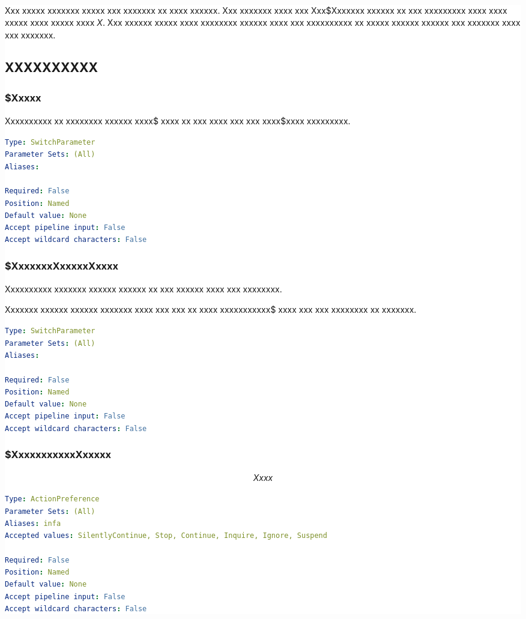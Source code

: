 Xxx xxxxx xxxxxxx xxxxx xxx xxxxxxx xx xxxx xxxxxx.
Xxx xxxxxxx xxxx xxx Xxx$Xxxxxxx xxxxxx xx xxx xxxxxxxxx xxxx xxxx xxxxx xxxx xxxxx xxxx $X$.
Xxx xxxxxx xxxxx xxxx xxxxxxxx xxxxxx xxxx xxx xxxxxxxxxx xx xxxxx xxxxxx xxxxxx xxx xxxxxxx xxxx xxx xxxxxxx.

## XXXXXXXXXX

### $Xxxxx
Xxxxxxxxxx xx xxxxxxxx xxxxxx xxxx$ xxxx xx xxx xxxx xxx xxx xxxx$xxxx xxxxxxxxx.

```yaml
Type: SwitchParameter
Parameter Sets: (All)
Aliases: 

Required: False
Position: Named
Default value: None
Accept pipeline input: False
Accept wildcard characters: False
```

### $XxxxxxxXxxxxxXxxxx
Xxxxxxxxxx xxxxxxx xxxxxx xxxxxx xx xxx xxxxxx xxxx xxx xxxxxxxx.

Xxxxxxx xxxxxx xxxxxx xxxxxxx xxxx xxx xxx xx xxxx xxxxxxxxxxx$ xxxx xxx xxx xxxxxxxx xx xxxxxxx.

```yaml
Type: SwitchParameter
Parameter Sets: (All)
Aliases: 

Required: False
Position: Named
Default value: None
Accept pipeline input: False
Accept wildcard characters: False
```

### $XxxxxxxxxxxXxxxxx
$$Xxxx$$

```yaml
Type: ActionPreference
Parameter Sets: (All)
Aliases: infa
Accepted values: SilentlyContinue, Stop, Continue, Inquire, Ignore, Suspend

Required: False
Position: Named
Default value: None
Accept pipeline input: False
Accept wildcard characters: False
```
